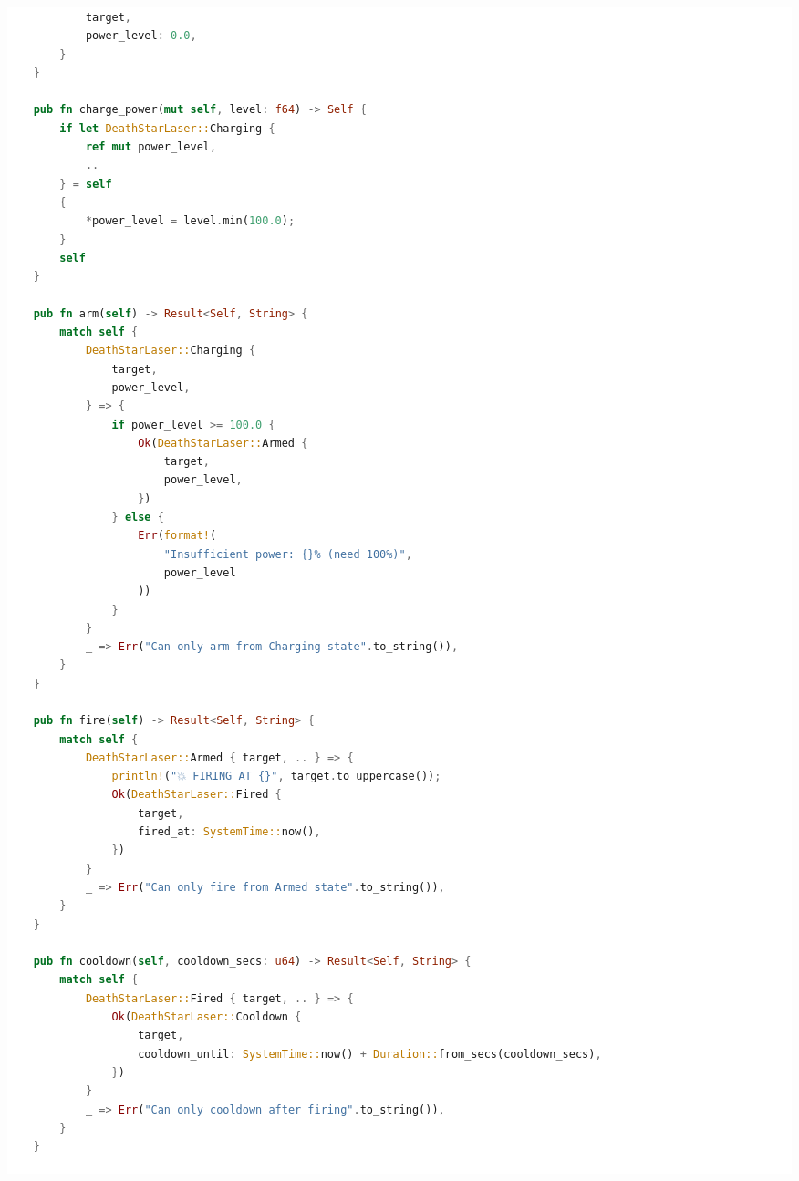 ```rust
			target,
			power_level: 0.0,
		}
	}

	pub fn charge_power(mut self, level: f64) -> Self {
		if let DeathStarLaser::Charging {
			ref mut power_level,
			..
		} = self
		{
			*power_level = level.min(100.0);
		}
		self
	}
	
	pub fn arm(self) -> Result<Self, String> {
		match self {
			DeathStarLaser::Charging {
				target,
				power_level,
			} => {
				if power_level >= 100.0 {
					Ok(DeathStarLaser::Armed {
						target,
						power_level,
					})
				} else {
					Err(format!(
						"Insufficient power: {}% (need 100%)",
						power_level
					))
				}
			}
			_ => Err("Can only arm from Charging state".to_string()),
		}
	}
	
	pub fn fire(self) -> Result<Self, String> {
		match self {
			DeathStarLaser::Armed { target, .. } => {
				println!("💥 FIRING AT {}", target.to_uppercase());
				Ok(DeathStarLaser::Fired {
					target,
					fired_at: SystemTime::now(),
				})
			}
			_ => Err("Can only fire from Armed state".to_string()),
		}
	}
	
	pub fn cooldown(self, cooldown_secs: u64) -> Result<Self, String> {
		match self {
			DeathStarLaser::Fired { target, .. } => {
				Ok(DeathStarLaser::Cooldown {
					target,
					cooldown_until: SystemTime::now() + Duration::from_secs(cooldown_secs),
				})
			}
			_ => Err("Can only cooldown after firing".to_string()),
		}
	}
	
```